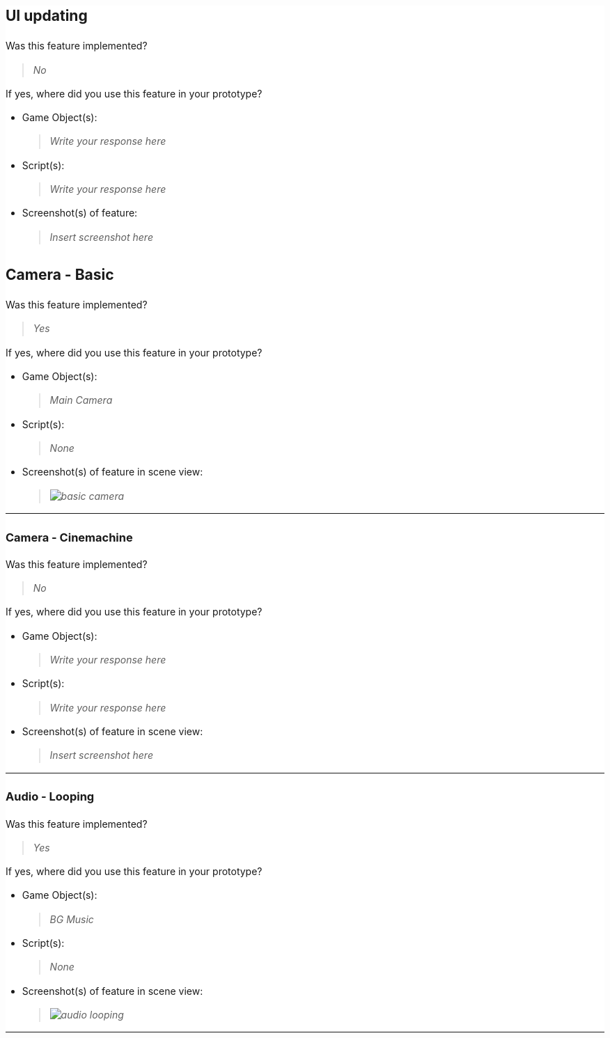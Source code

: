 
## UI updating
Was this feature implemented?
  > _No_

If yes, where did you use this feature in your prototype?
- Game Object(s):
  > _Write your response here_
- Script(s):
  > _Write your response here_
- Screenshot(s) of feature:
  > _Insert screenshot here_

## Camera - Basic
Was this feature implemented?
  > _Yes_

If yes, where did you use this feature in your prototype?
- Game Object(s):
  > _Main Camera_
- Script(s):
  > _None_
- Screenshot(s) of feature in scene view:
  > _![basic camera](Images/camera.png)_
---

### Camera - Cinemachine
Was this feature implemented?
  > _No_

If yes, where did you use this feature in your prototype?
- Game Object(s):
  > _Write your response here_
- Script(s):
  > _Write your response here_
- Screenshot(s) of feature in scene view:
  > _Insert screenshot here_

---

### Audio - Looping
Was this feature implemented?
  > _Yes_

If yes, where did you use this feature in your prototype?
- Game Object(s):
  > _BG Music_
- Script(s):
  > _None_
- Screenshot(s) of feature in scene view:
  > _![audio looping](Images/audio-looping.png)_

---